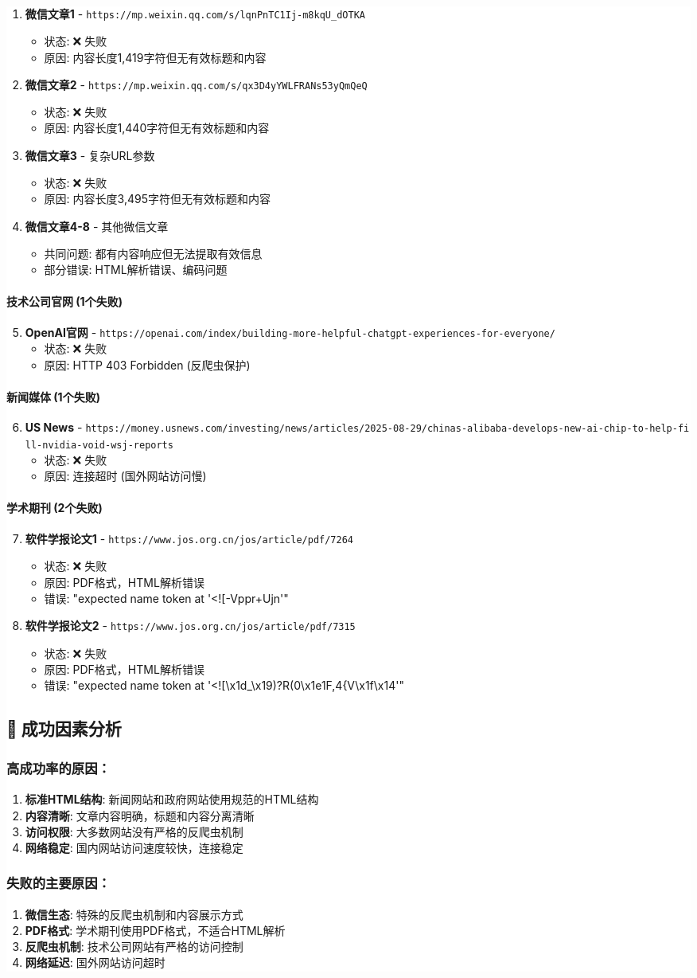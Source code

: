 1. **微信文章1** - `https://mp.weixin.qq.com/s/lqnPnTC1Ij-m8kqU_dOTKA`
   - 状态: ❌ 失败
   - 原因: 内容长度1,419字符但无有效标题和内容

2. **微信文章2** - `https://mp.weixin.qq.com/s/qx3D4yYWLFRANs53yQmQeQ`
   - 状态: ❌ 失败
   - 原因: 内容长度1,440字符但无有效标题和内容

3. **微信文章3** - 复杂URL参数
   - 状态: ❌ 失败
   - 原因: 内容长度3,495字符但无有效标题和内容

4. **微信文章4-8** - 其他微信文章
   - 共同问题: 都有内容响应但无法提取有效信息
   - 部分错误: HTML解析错误、编码问题

#### 技术公司官网 (1个失败)
5. **OpenAI官网** - `https://openai.com/index/building-more-helpful-chatgpt-experiences-for-everyone/`
   - 状态: ❌ 失败
   - 原因: HTTP 403 Forbidden (反爬虫保护)

#### 新闻媒体 (1个失败)
6. **US News** - `https://money.usnews.com/investing/news/articles/2025-08-29/chinas-alibaba-develops-new-ai-chip-to-help-fill-nvidia-void-wsj-reports`
   - 状态: ❌ 失败
   - 原因: 连接超时 (国外网站访问慢)

#### 学术期刊 (2个失败)
7. **软件学报论文1** - `https://www.jos.org.cn/jos/article/pdf/7264`
   - 状态: ❌ 失败
   - 原因: PDF格式，HTML解析错误
   - 错误: "expected name token at '<![-Vppr+Ujn'"

8. **软件学报论文2** - `https://www.jos.org.cn/jos/article/pdf/7315`
   - 状态: ❌ 失败
   - 原因: PDF格式，HTML解析错误
   - 错误: "expected name token at '<![\x1d_\x19)?R(0\x1e1F,4{V\x1f\x14'"

## 🎯 成功因素分析

### 高成功率的原因：
1. **标准HTML结构**: 新闻网站和政府网站使用规范的HTML结构
2. **内容清晰**: 文章内容明确，标题和内容分离清晰
3. **访问权限**: 大多数网站没有严格的反爬虫机制
4. **网络稳定**: 国内网站访问速度较快，连接稳定

### 失败的主要原因：
1. **微信生态**: 特殊的反爬虫机制和内容展示方式
2. **PDF格式**: 学术期刊使用PDF格式，不适合HTML解析
3. **反爬虫机制**: 技术公司网站有严格的访问控制
4. **网络延迟**: 国外网站访问超时
